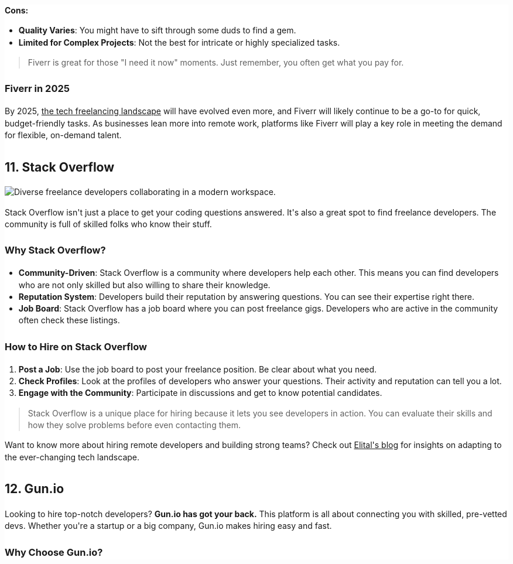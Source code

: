 **Cons:**

*   **Quality Varies**: You might have to sift through some duds to find a gem.
*   **Limited for Complex Projects**: Not the best for intricate or highly specialized tasks.

> Fiverr is great for those "I need it now" moments. Just remember, you often get what you pay for.

### Fiverr in 2025

By 2025, [the tech freelancing landscape](https://elital.jetthoughts.com/blog/tags/freelance/) will have evolved even more, and Fiverr will likely continue to be a go-to for quick, budget-friendly tasks. As businesses lean more into remote work, platforms like Fiverr will play a key role in meeting the demand for flexible, on-demand talent.

## 11\. Stack Overflow

![Diverse freelance developers collaborating in a modern workspace.](https://contenu.nyc3.digitaloceanspaces.com/journalist/0afad4c1-692c-4478-96b8-77478d70bfb3/thumbnail.jpeg)

Stack Overflow isn't just a place to get your coding questions answered. It's also a great spot to find freelance developers. The community is full of skilled folks who know their stuff.

### Why Stack Overflow?

*   **Community-Driven**: Stack Overflow is a community where developers help each other. This means you can find developers who are not only skilled but also willing to share their knowledge.
*   **Reputation System**: Developers build their reputation by answering questions. You can see their expertise right there.
*   **Job Board**: Stack Overflow has a job board where you can post freelance gigs. Developers who are active in the community often check these listings.

### How to Hire on Stack Overflow

1.  **Post a Job**: Use the job board to post your freelance position. Be clear about what you need.
2.  **Check Profiles**: Look at the profiles of developers who answer your questions. Their activity and reputation can tell you a lot.
3.  **Engage with the Community**: Participate in discussions and get to know potential candidates.

> Stack Overflow is a unique place for hiring because it lets you see developers in action. You can evaluate their skills and how they solve problems before even contacting them.

Want to know more about hiring remote developers and building strong teams? Check out [Elital's blog](https://elital.jetthoughts.com/blog/) for insights on adapting to the ever-changing tech landscape.

## 12\. Gun.io

Looking to hire top-notch developers? **Gun.io has got your back.** This platform is all about connecting you with skilled, pre-vetted devs. Whether you're a startup or a big company, Gun.io makes hiring easy and fast.

### Why Choose Gun.io?
